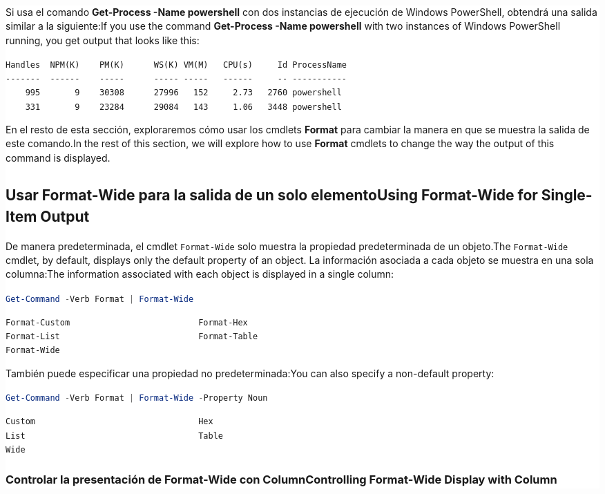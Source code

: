 <span data-ttu-id="4d8dc-112">Si usa el comando **Get-Process -Name powershell** con dos instancias de ejecución de Windows PowerShell, obtendrá una salida similar a la siguiente:</span><span class="sxs-lookup"><span data-stu-id="4d8dc-112">If you use the command **Get-Process -Name powershell** with two instances of Windows PowerShell running, you get output that looks like this:</span></span>

```output
Handles  NPM(K)    PM(K)      WS(K) VM(M)   CPU(s)     Id ProcessName
-------  ------    -----      ----- -----   ------     -- -----------
    995       9    30308      27996   152     2.73   2760 powershell
    331       9    23284      29084   143     1.06   3448 powershell
```

<span data-ttu-id="4d8dc-113">En el resto de esta sección, exploraremos cómo usar los cmdlets **Format** para cambiar la manera en que se muestra la salida de este comando.</span><span class="sxs-lookup"><span data-stu-id="4d8dc-113">In the rest of this section, we will explore how to use **Format** cmdlets to change the way the output of this command is displayed.</span></span>

## <a name="using-format-wide-for-single-item-output"></a><span data-ttu-id="4d8dc-114">Usar Format-Wide para la salida de un solo elemento</span><span class="sxs-lookup"><span data-stu-id="4d8dc-114">Using Format-Wide for Single-Item Output</span></span>

<span data-ttu-id="4d8dc-115">De manera predeterminada, el cmdlet `Format-Wide` solo muestra la propiedad predeterminada de un objeto.</span><span class="sxs-lookup"><span data-stu-id="4d8dc-115">The `Format-Wide` cmdlet, by default, displays only the default property of an object.</span></span>
<span data-ttu-id="4d8dc-116">La información asociada a cada objeto se muestra en una sola columna:</span><span class="sxs-lookup"><span data-stu-id="4d8dc-116">The information associated with each object is displayed in a single column:</span></span>

```powershell
Get-Command -Verb Format | Format-Wide
```

```output
Format-Custom                          Format-Hex
Format-List                            Format-Table
Format-Wide
```

<span data-ttu-id="4d8dc-117">También puede especificar una propiedad no predeterminada:</span><span class="sxs-lookup"><span data-stu-id="4d8dc-117">You can also specify a non-default property:</span></span>

```powershell
Get-Command -Verb Format | Format-Wide -Property Noun
```

```output
Custom                                 Hex
List                                   Table
Wide
```

### <a name="controlling-format-wide-display-with-column"></a><span data-ttu-id="4d8dc-118">Controlar la presentación de Format-Wide con Column</span><span class="sxs-lookup"><span data-stu-id="4d8dc-118">Controlling Format-Wide Display with Column</span></span>
